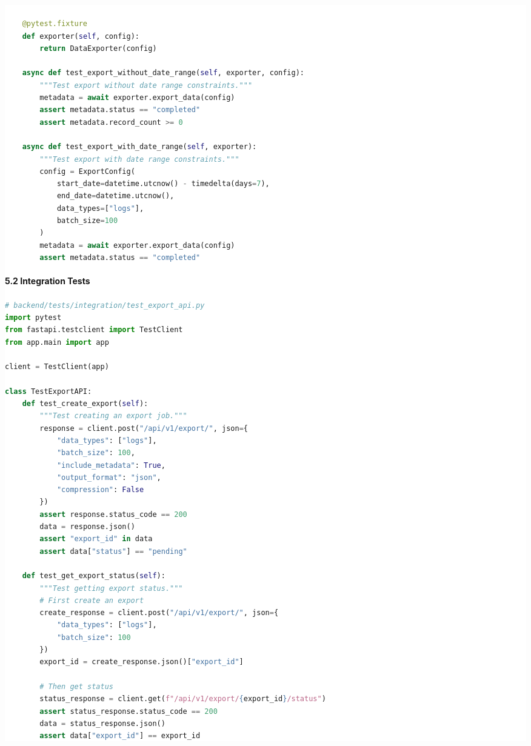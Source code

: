```python
    
    @pytest.fixture
    def exporter(self, config):
        return DataExporter(config)
    
    async def test_export_without_date_range(self, exporter, config):
        """Test export without date range constraints."""
        metadata = await exporter.export_data(config)
        assert metadata.status == "completed"
        assert metadata.record_count >= 0
    
    async def test_export_with_date_range(self, exporter):
        """Test export with date range constraints."""
        config = ExportConfig(
            start_date=datetime.utcnow() - timedelta(days=7),
            end_date=datetime.utcnow(),
            data_types=["logs"],
            batch_size=100
        )
        metadata = await exporter.export_data(config)
        assert metadata.status == "completed"
```

#### 5.2 Integration Tests
```python
# backend/tests/integration/test_export_api.py
import pytest
from fastapi.testclient import TestClient
from app.main import app

client = TestClient(app)

class TestExportAPI:
    def test_create_export(self):
        """Test creating an export job."""
        response = client.post("/api/v1/export/", json={
            "data_types": ["logs"],
            "batch_size": 100,
            "include_metadata": True,
            "output_format": "json",
            "compression": False
        })
        assert response.status_code == 200
        data = response.json()
        assert "export_id" in data
        assert data["status"] == "pending"
    
    def test_get_export_status(self):
        """Test getting export status."""
        # First create an export
        create_response = client.post("/api/v1/export/", json={
            "data_types": ["logs"],
            "batch_size": 100
        })
        export_id = create_response.json()["export_id"]
        
        # Then get status
        status_response = client.get(f"/api/v1/export/{export_id}/status")
        assert status_response.status_code == 200
        data = status_response.json()
        assert data["export_id"] == export_id
```
